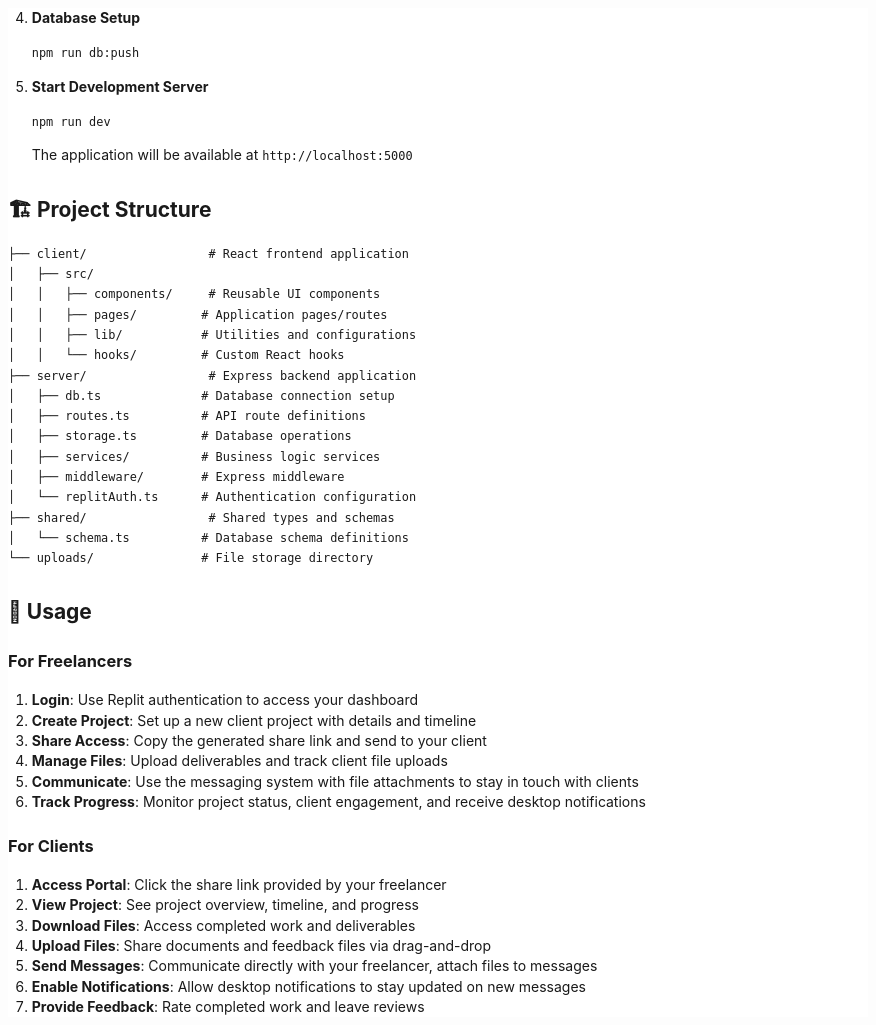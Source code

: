 4. **Database Setup**
   ```bash
   npm run db:push
   ```

5. **Start Development Server**
   ```bash
   npm run dev
   ```

   The application will be available at `http://localhost:5000`

## 🏗️ Project Structure

```
├── client/                 # React frontend application
│   ├── src/
│   │   ├── components/     # Reusable UI components
│   │   ├── pages/         # Application pages/routes
│   │   ├── lib/           # Utilities and configurations
│   │   └── hooks/         # Custom React hooks
├── server/                 # Express backend application
│   ├── db.ts              # Database connection setup
│   ├── routes.ts          # API route definitions
│   ├── storage.ts         # Database operations
│   ├── services/          # Business logic services
│   ├── middleware/        # Express middleware
│   └── replitAuth.ts      # Authentication configuration
├── shared/                 # Shared types and schemas
│   └── schema.ts          # Database schema definitions
└── uploads/               # File storage directory
```

## 🔧 Usage

### For Freelancers

1. **Login**: Use Replit authentication to access your dashboard
2. **Create Project**: Set up a new client project with details and timeline
3. **Share Access**: Copy the generated share link and send to your client
4. **Manage Files**: Upload deliverables and track client file uploads
5. **Communicate**: Use the messaging system with file attachments to stay in touch with clients
6. **Track Progress**: Monitor project status, client engagement, and receive desktop notifications

### For Clients

1. **Access Portal**: Click the share link provided by your freelancer
2. **View Project**: See project overview, timeline, and progress
3. **Download Files**: Access completed work and deliverables
4. **Upload Files**: Share documents and feedback files via drag-and-drop
5. **Send Messages**: Communicate directly with your freelancer, attach files to messages
6. **Enable Notifications**: Allow desktop notifications to stay updated on new messages
7. **Provide Feedback**: Rate completed work and leave reviews
